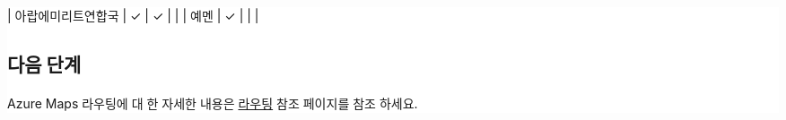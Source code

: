 | 아랍에미리트연합국           |        ✓       |         ✓            |             |
| 예멘                          |        ✓       |                      |             |


## <a name="next-steps"></a>다음 단계

Azure Maps 라우팅에 대 한 자세한 내용은 [라우팅](https://docs.microsoft.com/rest/api/maps/route) 참조 페이지를 참조 하세요.
